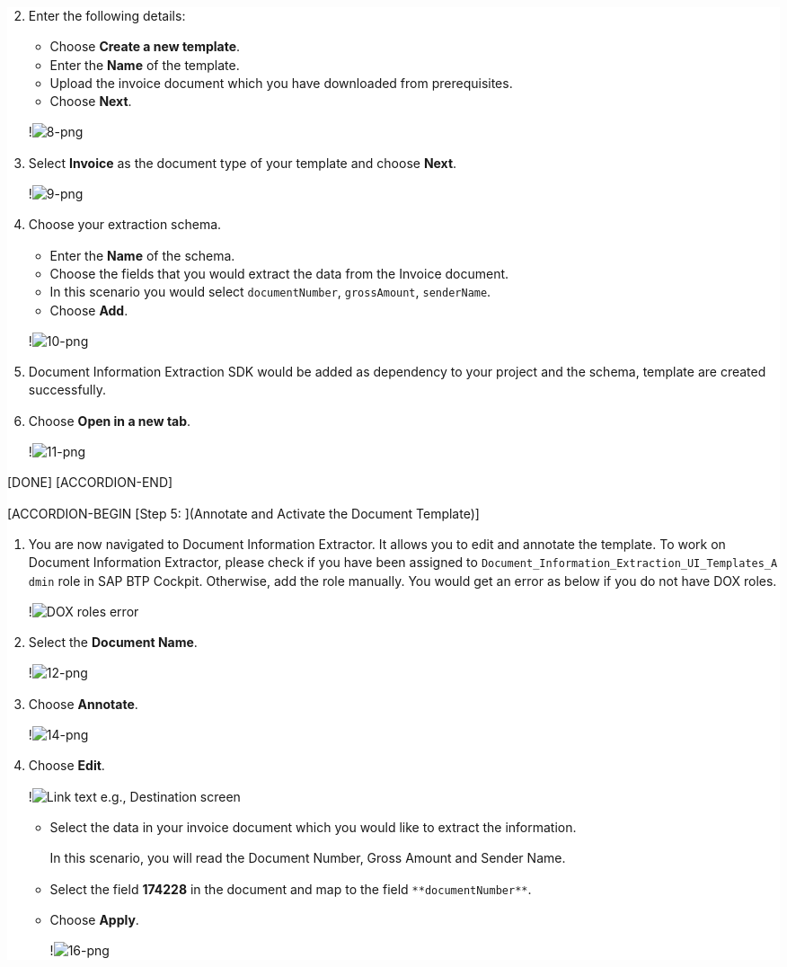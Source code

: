 2. Enter the following details:

    - Choose **Create a new template**.
    - Enter the **Name** of the template.
    - Upload the invoice document which you have downloaded from prerequisites.
    - Choose **Next**.

    !![8-png](8.png)

3. Select **Invoice** as the document type of your template and choose **Next**.

    !![9-png](9.png)

4. Choose your extraction schema.

    - Enter the **Name** of the schema.
    - Choose the fields that you would extract the data from the Invoice document.
    - In this scenario you would select `documentNumber`, `grossAmount`, `senderName`.
    - Choose **Add**.

    !![10-png](10.png)

5. Document Information Extraction SDK would be added as dependency to your project and the schema, template are created successfully.

6. Choose **Open in a new tab**.

    !![11-png](11.png)

[DONE]
[ACCORDION-END]

[ACCORDION-BEGIN [Step 5: ](Annotate and Activate the Document Template)]

1. You are now navigated to Document Information Extractor. It allows you to edit and annotate the template. To work on Document Information Extractor, please check if you have been assigned to `Document_Information_Extraction_UI_Templates_Admin` role in SAP BTP Cockpit. Otherwise, add the role manually. You would get an error as below if you do not have DOX roles.

    !![DOX roles error](DOXroleserror.png)

2. Select the **Document Name**.

    !![12-png](12.png)

3. Choose  **Annotate**.

    !![14-png](14.png)

4.  Choose **Edit**.

    !![Link text e.g., Destination screen](15.png)

      - Select the data in your invoice document which you would like to extract the information.

        In this scenario, you will read the Document Number, Gross Amount and Sender Name.

      - Select the field  **174228**  in the document and map to the field `**documentNumber**`.
      - Choose **Apply**.

        !![16-png](16.png)
